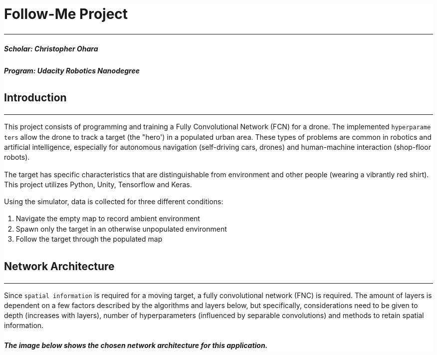 # Follow-Me Project
___


##### Scholar: Christopher Ohara
##### Program: Udacity Robotics Nanodegree

## Introduction
___

This project consists of programming and training a Fully Convolutional Network (FCN) for a drone. The implemented `hyperparameters` allow the drone to track a target (the "hero') in a populated urban area. These types of problems are common in robotics and artificial intelligence, especially for autonomous navigation (self-driving cars, drones) and human-machine interaction (shop-floor robots).


The target has specific characteristics that are distinguishable from environment and other people (wearing a vibrantly red shirt). This project utilizes Python, Unity, Tensorflow and Keras.

Using the simulator, data is collected for three different conditions:

1. Navigate the empty map to record ambient environment
2. Spawn only the target in an otherwise unpopulated environment
3. Follow the target through the populated map

## Network Architecture
___

Since `spatial information` is required for a moving target, a fully convolutional network (FNC) is required. The amount of layers is dependent on a few factors described by the algorithms and layers below, but specifically, considerations need to be given to depth (increases with layers), number of hyperparameters (influenced by separable convolutions) and methods to retain spatial information.

##### The image below shows the chosen network architecture for this application.
